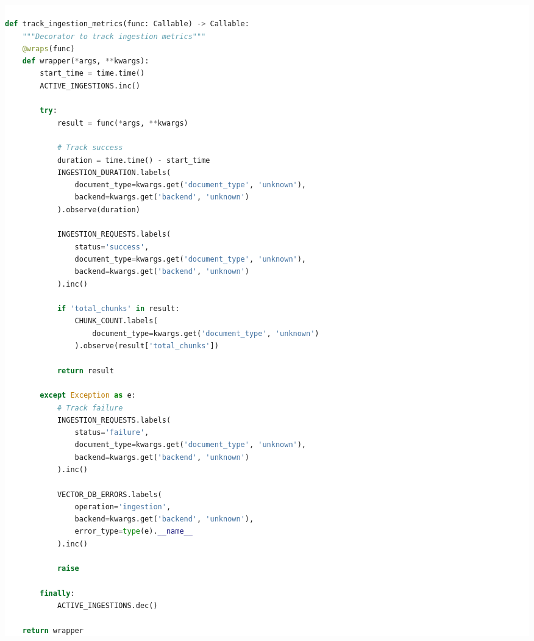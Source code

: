 ```python

def track_ingestion_metrics(func: Callable) -> Callable:
    """Decorator to track ingestion metrics"""
    @wraps(func)
    def wrapper(*args, **kwargs):
        start_time = time.time()
        ACTIVE_INGESTIONS.inc()
        
        try:
            result = func(*args, **kwargs)
            
            # Track success
            duration = time.time() - start_time
            INGESTION_DURATION.labels(
                document_type=kwargs.get('document_type', 'unknown'),
                backend=kwargs.get('backend', 'unknown')
            ).observe(duration)
            
            INGESTION_REQUESTS.labels(
                status='success',
                document_type=kwargs.get('document_type', 'unknown'),
                backend=kwargs.get('backend', 'unknown')
            ).inc()
            
            if 'total_chunks' in result:
                CHUNK_COUNT.labels(
                    document_type=kwargs.get('document_type', 'unknown')
                ).observe(result['total_chunks'])
            
            return result
            
        except Exception as e:
            # Track failure
            INGESTION_REQUESTS.labels(
                status='failure',
                document_type=kwargs.get('document_type', 'unknown'),
                backend=kwargs.get('backend', 'unknown')
            ).inc()
            
            VECTOR_DB_ERRORS.labels(
                operation='ingestion',
                backend=kwargs.get('backend', 'unknown'),
                error_type=type(e).__name__
            ).inc()
            
            raise
        
        finally:
            ACTIVE_INGESTIONS.dec()
    
    return wrapper
```
